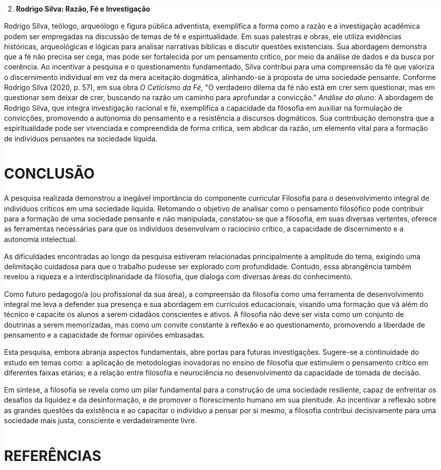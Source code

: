 2. **Rodrigo Silva: Razão, Fé e Investigação**

Rodrigo Silva, teólogo, arqueólogo e figura pública adventista, exemplifica a forma como a razão e a investigação acadêmica podem ser empregadas na discussão de temas de fé e espiritualidade. Em suas palestras e obras, ele utiliza evidências históricas, arqueológicas e lógicas para analisar narrativas bíblicas e discutir questões existenciais. Sua abordagem demonstra que a fé não precisa ser cega, mas pode ser fortalecida por um pensamento crítico, por meio da análise de dados e da busca por coerência. Ao incentivar a pesquisa e o questionamento fundamentado, Silva contribui para uma compreensão da fé que valoriza o discernimento individual em vez da mera aceitação dogmática, alinhando-se à proposta de uma sociedade pensante.
Conforme Rodrigo Silva (2020, p. 57), em sua obra *O Ceticismo da Fé*, "O verdadeiro dilema da fé não está em crer sem questionar, mas em questionar sem deixar de crer, buscando na razão um caminho para aprofundar a convicção."
*Análise do aluno:* A abordagem de Rodrigo Silva, que integra investigação racional e fé, exemplifica a capacidade da filosofia em auxiliar na formulação de convicções, promovendo a autonomia do pensamento e a resistência a discursos dogmáticos. Sua contribuição demonstra que a espiritualidade pode ser vivenciada e compreendida de forma crítica, sem abdicar da razão, um elemento vital para a formação de indivíduos pensantes na sociedade líquida.

# **CONCLUSÃO**

A pesquisa realizada demonstrou a inegável importância do componente curricular Filosofia para o desenvolvimento integral de indivíduos críticos em uma sociedade líquida. Retomando o objetivo de analisar como o pensamento filosófico pode contribuir para a formação de uma sociedade pensante e não manipulada, constatou-se que a filosofia, em suas diversas vertentes, oferece as ferramentas necessárias para que os indivíduos desenvolvam o raciocínio crítico, a capacidade de discernimento e a autonomia intelectual.

As dificuldades encontradas ao longo da pesquisa estiveram relacionadas principalmente à amplitude do tema, exigindo uma delimitação cuidadosa para que o trabalho pudesse ser explorado com profundidade. Contudo, essa abrangência também revelou a riqueza e a interdisciplinaridade da filosofia, que dialoga com diversas áreas do conhecimento.

Como futuro pedagogo/a (ou profissional da sua área), a compreensão da filosofia como uma ferramenta de desenvolvimento integral me leva a defender sua presença e sua abordagem em currículos educacionais, visando uma formação que vá além do técnico e capacite os alunos a serem cidadãos conscientes e ativos. A filosofia não deve ser vista como um conjunto de doutrinas a serem memorizadas, mas como um convite constante à reflexão e ao questionamento, promovendo a liberdade de pensamento e a capacidade de formar opiniões embasadas.

Esta pesquisa, embora abranja aspectos fundamentais, abre portas para futuras investigações. Sugere-se a continuidade do estudo em temas como: a aplicação de metodologias inovadoras no ensino de filosofia que estimulem o pensamento crítico em diferentes faixas etárias; e a relação entre filosofia e neurociência no desenvolvimento da capacidade de tomada de decisão.

Em síntese, a filosofia se revela como um pilar fundamental para a construção de uma sociedade resiliente, capaz de enfrentar os desafios da liquidez e da desinformação, e de promover o florescimento humano em sua plenitude. Ao incentivar a reflexão sobre as grandes questões da existência e ao capacitar o indivíduo a pensar por si mesmo, a filosofia contribui decisivamente para uma sociedade mais justa, consciente e verdadeiramente livre.

# **REFERÊNCIAS**
